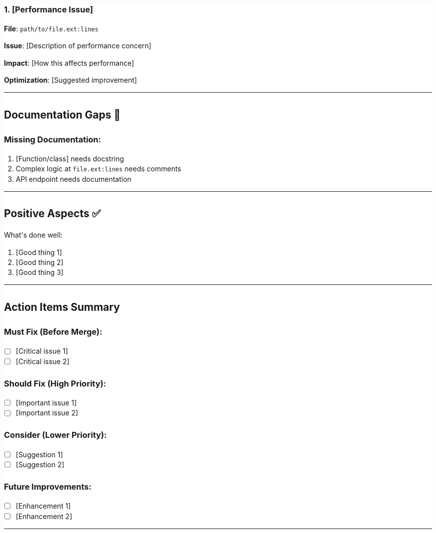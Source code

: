 ### 1. [Performance Issue]
**File**: `path/to/file.ext:lines`

**Issue**:
[Description of performance concern]

**Impact**:
[How this affects performance]

**Optimization**:
[Suggested improvement]

---

## Documentation Gaps 📝

### Missing Documentation:
1. [Function/class] needs docstring
2. Complex logic at `file.ext:lines` needs comments
3. API endpoint needs documentation

---

## Positive Aspects ✅

What's done well:
1. [Good thing 1]
2. [Good thing 2]
3. [Good thing 3]

---

## Action Items Summary

### Must Fix (Before Merge):
- [ ] [Critical issue 1]
- [ ] [Critical issue 2]

### Should Fix (High Priority):
- [ ] [Important issue 1]
- [ ] [Important issue 2]

### Consider (Lower Priority):
- [ ] [Suggestion 1]
- [ ] [Suggestion 2]

### Future Improvements:
- [ ] [Enhancement 1]
- [ ] [Enhancement 2]

---
